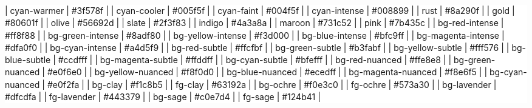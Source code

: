 | cyan-warmer               | #3f578f            |
| cyan-cooler               | #005f5f            |
| cyan-faint                | #004f5f            |
| cyan-intense              | #008899            |
| rust                      | #8a290f            |
| gold                      | #80601f            |
| olive                     | #56692d            |
| slate                     | #2f3f83            |
| indigo                    | #4a3a8a            |
| maroon                    | #731c52            |
| pink                      | #7b435c            |
| bg-red-intense            | #ff8f88            |
| bg-green-intense          | #8adf80            |
| bg-yellow-intense         | #f3d000            |
| bg-blue-intense           | #bfc9ff            |
| bg-magenta-intense        | #dfa0f0            |
| bg-cyan-intense           | #a4d5f9            |
| bg-red-subtle             | #ffcfbf            |
| bg-green-subtle           | #b3fabf            |
| bg-yellow-subtle          | #fff576            |
| bg-blue-subtle            | #ccdfff            |
| bg-magenta-subtle         | #ffddff            |
| bg-cyan-subtle            | #bfefff            |
| bg-red-nuanced            | #ffe8e8            |
| bg-green-nuanced          | #e0f6e0            |
| bg-yellow-nuanced         | #f8f0d0            |
| bg-blue-nuanced           | #ecedff            |
| bg-magenta-nuanced        | #f8e6f5            |
| bg-cyan-nuanced           | #e0f2fa            |
| bg-clay                   | #f1c8b5            |
| fg-clay                   | #63192a            |
| bg-ochre                  | #f0e3c0            |
| fg-ochre                  | #573a30            |
| bg-lavender               | #dfcdfa            |
| fg-lavender               | #443379            |
| bg-sage                   | #c0e7d4            |
| fg-sage                   | #124b41            |
